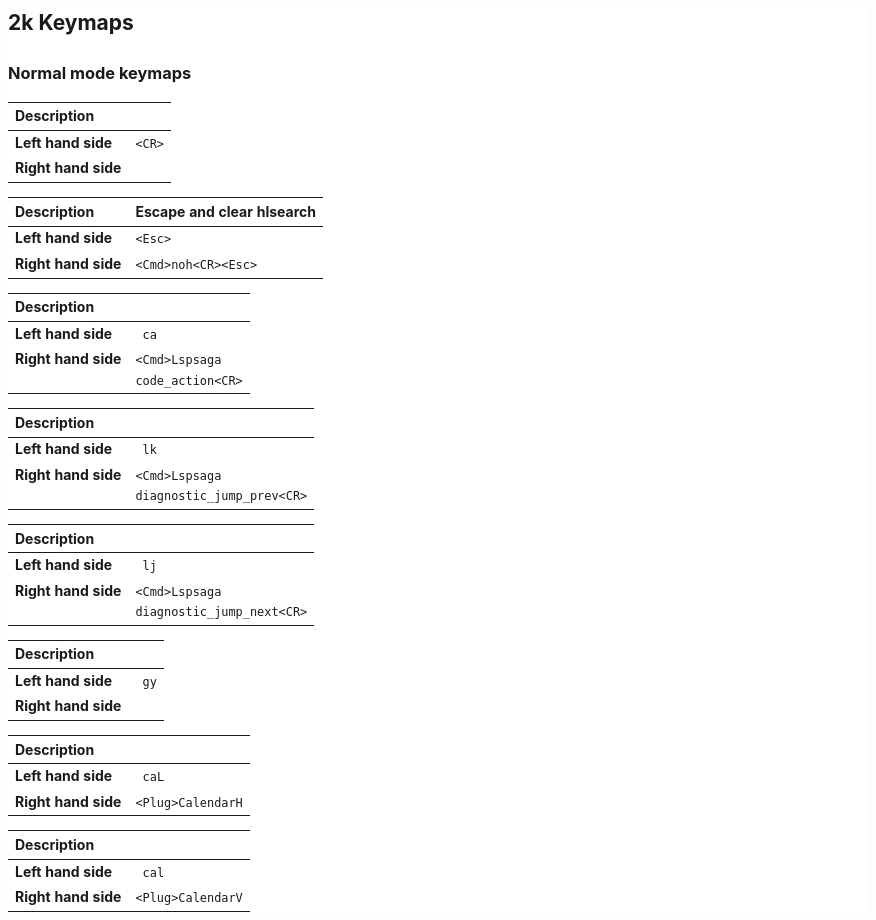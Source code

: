 ## 2k Keymaps

### Normal mode keymaps

| **Description** | |
| :---- | :---- |
| **Left hand side** | <code>&lt;CR&gt;</code> |
| **Right hand side** | |

| **Description** | Escape and clear hlsearch |
| :---- | :---- |
| **Left hand side** | <code>&lt;Esc&gt;</code> |
| **Right hand side** | <code>&lt;Cmd&gt;noh&lt;CR&gt;&lt;Esc&gt;</code> |

| **Description** | |
| :---- | :---- |
| **Left hand side** | <code> ca</code> |
| **Right hand side** | <code>&lt;Cmd&gt;Lspsaga code_action&lt;CR&gt;</code> |

| **Description** | |
| :---- | :---- |
| **Left hand side** | <code> lk</code> |
| **Right hand side** | <code>&lt;Cmd&gt;Lspsaga diagnostic_jump_prev&lt;CR&gt;</code> |

| **Description** | |
| :---- | :---- |
| **Left hand side** | <code> lj</code> |
| **Right hand side** | <code>&lt;Cmd&gt;Lspsaga diagnostic_jump_next&lt;CR&gt;</code> |

| **Description** | |
| :---- | :---- |
| **Left hand side** | <code> gy</code> |
| **Right hand side** | |

| **Description** | |
| :---- | :---- |
| **Left hand side** | <code> caL</code> |
| **Right hand side** | <code>&lt;Plug&gt;CalendarH</code> |

| **Description** | |
| :---- | :---- |
| **Left hand side** | <code> cal</code> |
| **Right hand side** | <code>&lt;Plug&gt;CalendarV</code> |
